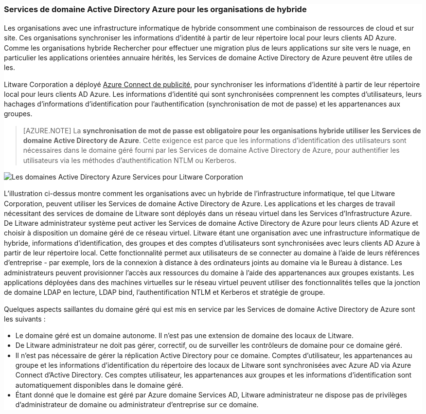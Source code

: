 
### <a name="azure-ad-domain-services-for-hybrid-organizations"></a>Services de domaine Active Directory Azure pour les organisations de hybride
Les organisations avec une infrastructure informatique de hybride consomment une combinaison de ressources de cloud et sur site. Ces organisations synchroniser les informations d’identité à partir de leur répertoire local pour leurs clients AD Azure. Comme les organisations hybride Rechercher pour effectuer une migration plus de leurs applications sur site vers le nuage, en particulier les applications orientées annuaire hérités, les Services de domaine Active Directory de Azure peuvent être utiles de les.

Litware Corporation a déployé [Azure Connect de publicité](../active-directory/active-directory-aadconnect.md), pour synchroniser les informations d’identité à partir de leur répertoire local pour leurs clients AD Azure. Les informations d’identité qui sont synchronisées comprennent les comptes d’utilisateurs, leurs hachages d’informations d’identification pour l’authentification (synchronisation de mot de passe) et les appartenances aux groupes.

> [AZURE.NOTE] La **synchronisation de mot de passe est obligatoire pour les organisations hybride utiliser les Services de domaine Active Directory de Azure**. Cette exigence est parce que les informations d’identification des utilisateurs sont nécessaires dans le domaine géré fourni par les Services de domaine Active Directory de Azure, pour authentifier les utilisateurs via les méthodes d’authentification NTLM ou Kerberos.

![Les domaines Active Directory Azure Services pour Litware Corporation](./media/active-directory-domain-services-overview/aadds-overview-synced-tenant.png)

L’illustration ci-dessus montre comment les organisations avec un hybride de l’infrastructure informatique, tel que Litware Corporation, peuvent utiliser les Services de domaine Active Directory de Azure. Les applications et les charges de travail nécessitant des services de domaine de Litware sont déployés dans un réseau virtuel dans les Services d’Infrastructure Azure. De Litware administrateur système peut activer les Services de domaine Active Directory de Azure pour leurs clients AD Azure et choisir à disposition un domaine géré de ce réseau virtuel. Litware étant une organisation avec une infrastructure informatique de hybride, informations d’identification, des groupes et des comptes d’utilisateurs sont synchronisées avec leurs clients AD Azure à partir de leur répertoire local. Cette fonctionnalité permet aux utilisateurs de se connecter au domaine à l’aide de leurs références d’entreprise - par exemple, lors de la connexion à distance à des ordinateurs joints au domaine via le Bureau à distance. Les administrateurs peuvent provisionner l’accès aux ressources du domaine à l’aide des appartenances aux groupes existants. Les applications déployées dans des machines virtuelles sur le réseau virtuel peuvent utiliser des fonctionnalités telles que la jonction de domaine LDAP en lecture, LDAP bind, l’authentification NTLM et Kerberos et stratégie de groupe.

Quelques aspects saillantes du domaine géré qui est mis en service par les Services de domaine Active Directory de Azure sont les suivants :

- Le domaine géré est un domaine autonome. Il n’est pas une extension de domaine des locaux de Litware.
- De Litware administrateur ne doit pas gérer, correctif, ou de surveiller les contrôleurs de domaine pour ce domaine géré.
- Il n’est pas nécessaire de gérer la réplication Active Directory pour ce domaine. Comptes d’utilisateur, les appartenances au groupe et les informations d’identification du répertoire des locaux de Litware sont synchronisées avec Azure AD via Azure Connect d’Active Directory. Ces comptes utilisateur, les appartenances aux groupes et les informations d’identification sont automatiquement disponibles dans le domaine géré.
- Étant donné que le domaine est géré par Azure domaine Services AD, Litware administrateur ne dispose pas de privilèges d’administrateur de domaine ou administrateur d’entreprise sur ce domaine.
